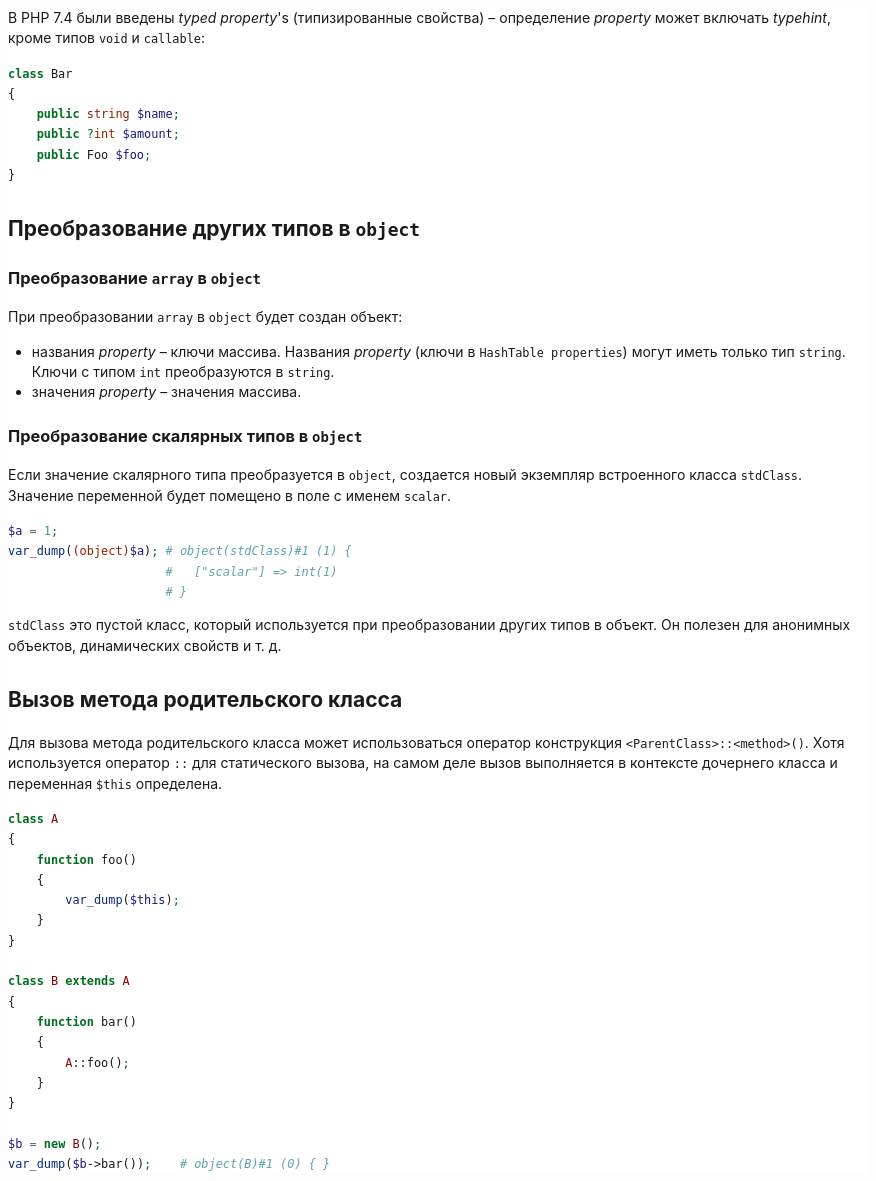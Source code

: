 В PHP 7.4 были введены *typed property*'s (типизированные свойства) – определение *property* может включать *typehint*, кроме типов `void` и `callable`:

```php
class Bar
{
    public string $name;
    public ?int $amount;
    public Foo $foo;
}
```

## Преобразование других типов в `object` 

### Преобразование `array` в `object`

При преобразовании `array` в `object` будет  создан объект:

- названия *property* – ключи массива. Названия *property* (ключи в `HashTable properties`) могут иметь только тип `string`. Ключи с типом `int` преобразуются в `string`.
- значения *property* – значения массива. 

### Преобразование скалярных типов в `object`

Если значение скалярного типа преобразуется в `object`, создается новый экземпляр встроенного класса `stdClass`. Значение переменной будет помещено в поле с именем `scalar`.

```php
$a = 1;
var_dump((object)$a); # object(stdClass)#1 (1) {
                      #   ["scalar"] => int(1)
                      # }
```

`stdClass` это пустой класс, который используется при преобразовании других типов в объект. Он полезен для анонимных объектов, динамических свойств и т. д.

## Вызов метода родительского класса

Для вызова метода родительского класса может использоваться оператор конструкция  `<ParentClass>::<method>()`. Хотя используется оператор `::` для статического вызова, на самом деле вызов выполняется в контексте дочернего класса и переменная `$this`  определена.

```php
class A
{
    function foo()
    {
        var_dump($this);
    }
}

class B extends A
{
    function bar()
    {
        A::foo();
    }
}

$b = new B();
var_dump($b->bar());    # object(B)#1 (0) { }
```

